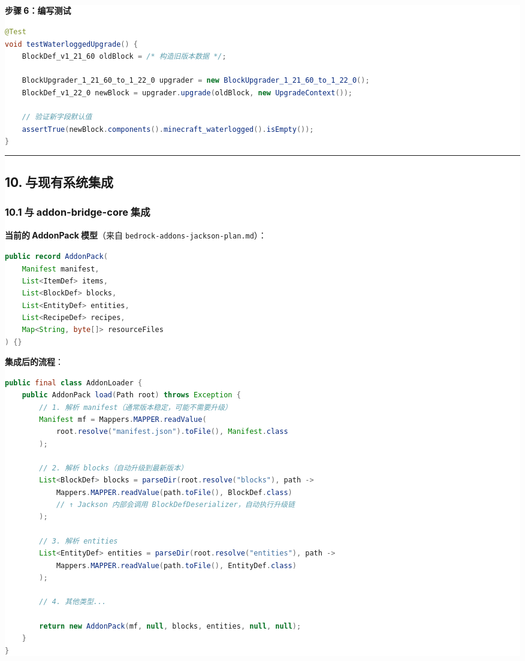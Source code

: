 **步骤 6：编写测试**
```java
@Test
void testWaterloggedUpgrade() {
    BlockDef_v1_21_60 oldBlock = /* 构造旧版本数据 */;

    BlockUpgrader_1_21_60_to_1_22_0 upgrader = new BlockUpgrader_1_21_60_to_1_22_0();
    BlockDef_v1_22_0 newBlock = upgrader.upgrade(oldBlock, new UpgradeContext());

    // 验证新字段默认值
    assertTrue(newBlock.components().minecraft_waterlogged().isEmpty());
}
```

---

## 10. 与现有系统集成

### 10.1 与 addon-bridge-core 集成

**当前的 AddonPack 模型**（来自 `bedrock-addons-jackson-plan.md`）：
```java
public record AddonPack(
    Manifest manifest,
    List<ItemDef> items,
    List<BlockDef> blocks,
    List<EntityDef> entities,
    List<RecipeDef> recipes,
    Map<String, byte[]> resourceFiles
) {}
```

**集成后的流程**：
```java
public final class AddonLoader {
    public AddonPack load(Path root) throws Exception {
        // 1. 解析 manifest（通常版本稳定，可能不需要升级）
        Manifest mf = Mappers.MAPPER.readValue(
            root.resolve("manifest.json").toFile(), Manifest.class
        );

        // 2. 解析 blocks（自动升级到最新版本）
        List<BlockDef> blocks = parseDir(root.resolve("blocks"), path ->
            Mappers.MAPPER.readValue(path.toFile(), BlockDef.class)
            // ↑ Jackson 内部会调用 BlockDefDeserializer，自动执行升级链
        );

        // 3. 解析 entities
        List<EntityDef> entities = parseDir(root.resolve("entities"), path ->
            Mappers.MAPPER.readValue(path.toFile(), EntityDef.class)
        );

        // 4. 其他类型...

        return new AddonPack(mf, null, blocks, entities, null, null);
    }
}
```

